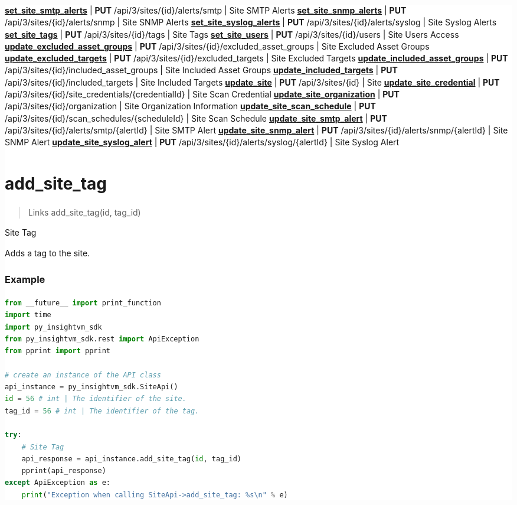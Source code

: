 [**set_site_smtp_alerts**](SiteApi.md#set_site_smtp_alerts) | **PUT** /api/3/sites/{id}/alerts/smtp | Site SMTP Alerts
[**set_site_snmp_alerts**](SiteApi.md#set_site_snmp_alerts) | **PUT** /api/3/sites/{id}/alerts/snmp | Site SNMP Alerts
[**set_site_syslog_alerts**](SiteApi.md#set_site_syslog_alerts) | **PUT** /api/3/sites/{id}/alerts/syslog | Site Syslog Alerts
[**set_site_tags**](SiteApi.md#set_site_tags) | **PUT** /api/3/sites/{id}/tags | Site Tags
[**set_site_users**](SiteApi.md#set_site_users) | **PUT** /api/3/sites/{id}/users | Site Users Access
[**update_excluded_asset_groups**](SiteApi.md#update_excluded_asset_groups) | **PUT** /api/3/sites/{id}/excluded_asset_groups | Site Excluded Asset Groups
[**update_excluded_targets**](SiteApi.md#update_excluded_targets) | **PUT** /api/3/sites/{id}/excluded_targets | Site Excluded Targets
[**update_included_asset_groups**](SiteApi.md#update_included_asset_groups) | **PUT** /api/3/sites/{id}/included_asset_groups | Site Included Asset Groups
[**update_included_targets**](SiteApi.md#update_included_targets) | **PUT** /api/3/sites/{id}/included_targets | Site Included Targets
[**update_site**](SiteApi.md#update_site) | **PUT** /api/3/sites/{id} | Site
[**update_site_credential**](SiteApi.md#update_site_credential) | **PUT** /api/3/sites/{id}/site_credentials/{credentialId} | Site Scan Credential
[**update_site_organization**](SiteApi.md#update_site_organization) | **PUT** /api/3/sites/{id}/organization | Site Organization Information
[**update_site_scan_schedule**](SiteApi.md#update_site_scan_schedule) | **PUT** /api/3/sites/{id}/scan_schedules/{scheduleId} | Site Scan Schedule
[**update_site_smtp_alert**](SiteApi.md#update_site_smtp_alert) | **PUT** /api/3/sites/{id}/alerts/smtp/{alertId} | Site SMTP Alert
[**update_site_snmp_alert**](SiteApi.md#update_site_snmp_alert) | **PUT** /api/3/sites/{id}/alerts/snmp/{alertId} | Site SNMP Alert
[**update_site_syslog_alert**](SiteApi.md#update_site_syslog_alert) | **PUT** /api/3/sites/{id}/alerts/syslog/{alertId} | Site Syslog Alert


# **add_site_tag**
> Links add_site_tag(id, tag_id)

Site Tag

Adds a tag to the site.

### Example
```python
from __future__ import print_function
import time
import py_insightvm_sdk
from py_insightvm_sdk.rest import ApiException
from pprint import pprint

# create an instance of the API class
api_instance = py_insightvm_sdk.SiteApi()
id = 56 # int | The identifier of the site.
tag_id = 56 # int | The identifier of the tag.

try:
    # Site Tag
    api_response = api_instance.add_site_tag(id, tag_id)
    pprint(api_response)
except ApiException as e:
    print("Exception when calling SiteApi->add_site_tag: %s\n" % e)
```
